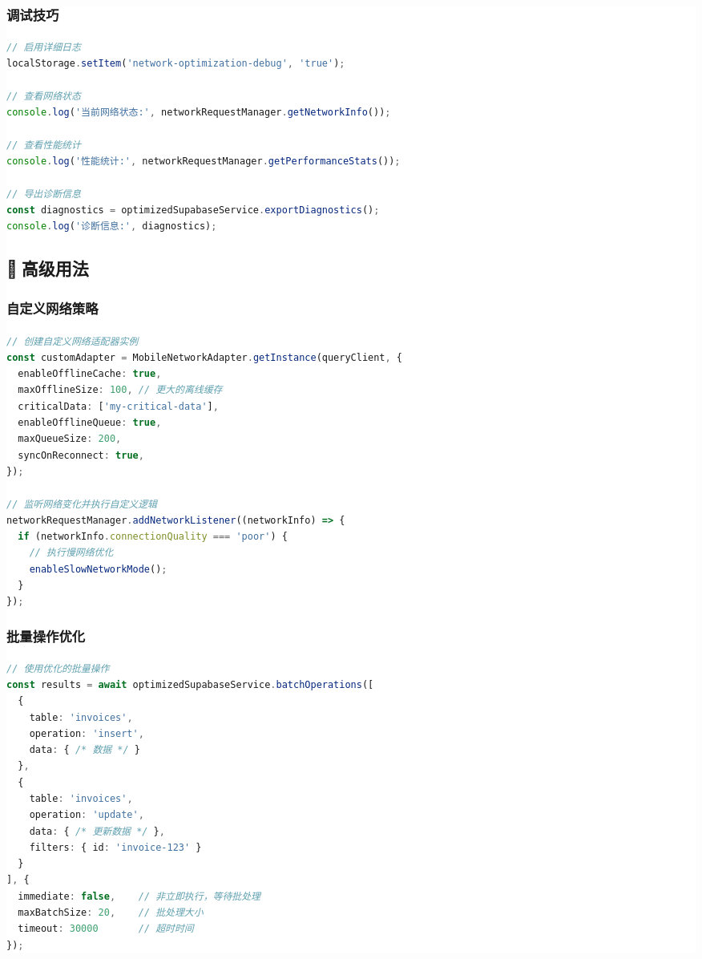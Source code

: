 ### 调试技巧

```javascript
// 启用详细日志
localStorage.setItem('network-optimization-debug', 'true');

// 查看网络状态
console.log('当前网络状态:', networkRequestManager.getNetworkInfo());

// 查看性能统计
console.log('性能统计:', networkRequestManager.getPerformanceStats());

// 导出诊断信息
const diagnostics = optimizedSupabaseService.exportDiagnostics();
console.log('诊断信息:', diagnostics);
```

## 🔧 高级用法

### 自定义网络策略

```typescript
// 创建自定义网络适配器实例
const customAdapter = MobileNetworkAdapter.getInstance(queryClient, {
  enableOfflineCache: true,
  maxOfflineSize: 100, // 更大的离线缓存
  criticalData: ['my-critical-data'],
  enableOfflineQueue: true,
  maxQueueSize: 200,
  syncOnReconnect: true,
});

// 监听网络变化并执行自定义逻辑
networkRequestManager.addNetworkListener((networkInfo) => {
  if (networkInfo.connectionQuality === 'poor') {
    // 执行慢网络优化
    enableSlowNetworkMode();
  }
});
```

### 批量操作优化

```typescript
// 使用优化的批量操作
const results = await optimizedSupabaseService.batchOperations([
  {
    table: 'invoices',
    operation: 'insert',
    data: { /* 数据 */ }
  },
  {
    table: 'invoices',
    operation: 'update',
    data: { /* 更新数据 */ },
    filters: { id: 'invoice-123' }
  }
], {
  immediate: false,    // 非立即执行，等待批处理
  maxBatchSize: 20,    // 批处理大小
  timeout: 30000       // 超时时间
});
```
